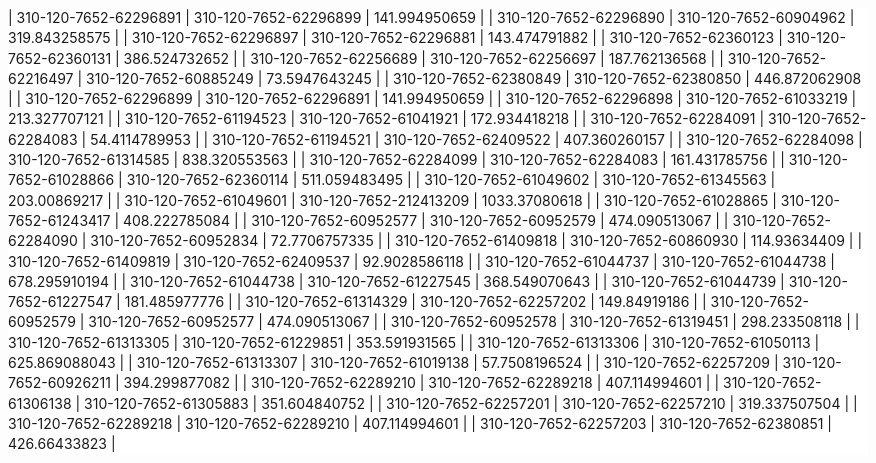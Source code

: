 | 310-120-7652-62296891 | 310-120-7652-62296899 | 141.994950659 |
| 310-120-7652-62296890 | 310-120-7652-60904962 | 319.843258575 |
| 310-120-7652-62296897 | 310-120-7652-62296881 | 143.474791882 |
| 310-120-7652-62360123 | 310-120-7652-62360131 | 386.524732652 |
| 310-120-7652-62256689 | 310-120-7652-62256697 | 187.762136568 |
| 310-120-7652-62216497 | 310-120-7652-60885249 | 73.5947643245 |
| 310-120-7652-62380849 | 310-120-7652-62380850 | 446.872062908 |
| 310-120-7652-62296899 | 310-120-7652-62296891 | 141.994950659 |
| 310-120-7652-62296898 | 310-120-7652-61033219 | 213.327707121 |
| 310-120-7652-61194523 | 310-120-7652-61041921 | 172.934418218 |
| 310-120-7652-62284091 | 310-120-7652-62284083 | 54.4114789953 |
| 310-120-7652-61194521 | 310-120-7652-62409522 | 407.360260157 |
| 310-120-7652-62284098 | 310-120-7652-61314585 | 838.320553563 |
| 310-120-7652-62284099 | 310-120-7652-62284083 | 161.431785756 |
| 310-120-7652-61028866 | 310-120-7652-62360114 | 511.059483495 |
| 310-120-7652-61049602 | 310-120-7652-61345563 | 203.00869217 |
| 310-120-7652-61049601 | 310-120-7652-212413209 | 1033.37080618 |
| 310-120-7652-61028865 | 310-120-7652-61243417 | 408.222785084 |
| 310-120-7652-60952577 | 310-120-7652-60952579 | 474.090513067 |
| 310-120-7652-62284090 | 310-120-7652-60952834 | 72.7706757335 |
| 310-120-7652-61409818 | 310-120-7652-60860930 | 114.93634409 |
| 310-120-7652-61409819 | 310-120-7652-62409537 | 92.9028586118 |
| 310-120-7652-61044737 | 310-120-7652-61044738 | 678.295910194 |
| 310-120-7652-61044738 | 310-120-7652-61227545 | 368.549070643 |
| 310-120-7652-61044739 | 310-120-7652-61227547 | 181.485977776 |
| 310-120-7652-61314329 | 310-120-7652-62257202 | 149.84919186 |
| 310-120-7652-60952579 | 310-120-7652-60952577 | 474.090513067 |
| 310-120-7652-60952578 | 310-120-7652-61319451 | 298.233508118 |
| 310-120-7652-61313305 | 310-120-7652-61229851 | 353.591931565 |
| 310-120-7652-61313306 | 310-120-7652-61050113 | 625.869088043 |
| 310-120-7652-61313307 | 310-120-7652-61019138 | 57.7508196524 |
| 310-120-7652-62257209 | 310-120-7652-60926211 | 394.299877082 |
| 310-120-7652-62289210 | 310-120-7652-62289218 | 407.114994601 |
| 310-120-7652-61306138 | 310-120-7652-61305883 | 351.604840752 |
| 310-120-7652-62257201 | 310-120-7652-62257210 | 319.337507504 |
| 310-120-7652-62289218 | 310-120-7652-62289210 | 407.114994601 |
| 310-120-7652-62257203 | 310-120-7652-62380851 | 426.66433823 |
